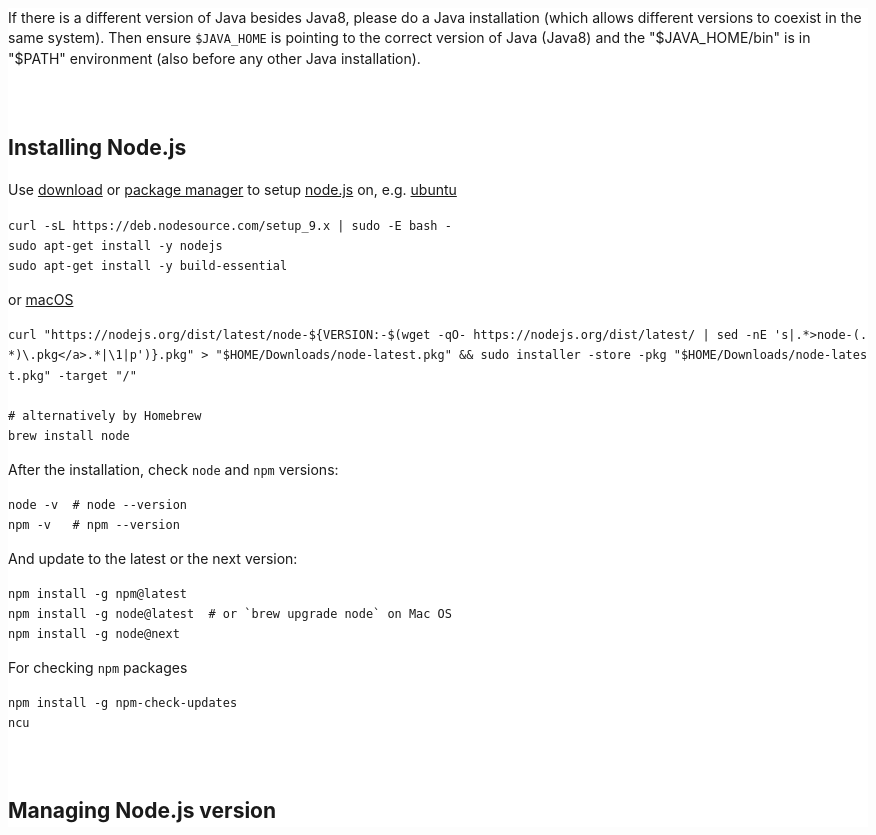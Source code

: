  If there is a different version of Java besides Java8, please do a Java installation (which allows different versions to coexist in the same system). Then ensure `$JAVA_HOME` is pointing to the correct version of Java (Java8) and the "$JAVA_HOME/bin" is in "$PATH" environment (also before any other Java installation).



<a name="install-node"><br/></a>
## Installing Node.js

  Use [download](https://nodejs.org/en/download/)
  or [package manager](https://nodejs.org/en/download/package-manager/) to
  setup [node.js](https://nodejs.org) on,
  e.g. [ubuntu](https://nodejs.org/en/download/package-manager/#debian-and-ubuntu-based-linux-distributions)

  ```
  curl -sL https://deb.nodesource.com/setup_9.x | sudo -E bash -
  sudo apt-get install -y nodejs
  sudo apt-get install -y build-essential
  ```
  or [macOS](https://nodejs.org/en/download/package-manager/#macos)

  ```
  curl "https://nodejs.org/dist/latest/node-${VERSION:-$(wget -qO- https://nodejs.org/dist/latest/ | sed -nE 's|.*>node-(.*)\.pkg</a>.*|\1|p')}.pkg" > "$HOME/Downloads/node-latest.pkg" && sudo installer -store -pkg "$HOME/Downloads/node-latest.pkg" -target "/"

  # alternatively by Homebrew
  brew install node
  ```

  After the installation, check `node` and `npm` versions:

  ```
  node -v  # node --version
  npm -v   # npm --version
  ```

  And update to the latest or the next version:

  ```
  npm install -g npm@latest
  npm install -g node@latest  # or `brew upgrade node` on Mac OS
  npm install -g node@next
  ```

  For checking `npm` packages

  ```
  npm install -g npm-check-updates
  ncu
  ```


<a name="manage-node"><br/></a>
## Managing Node.js version
